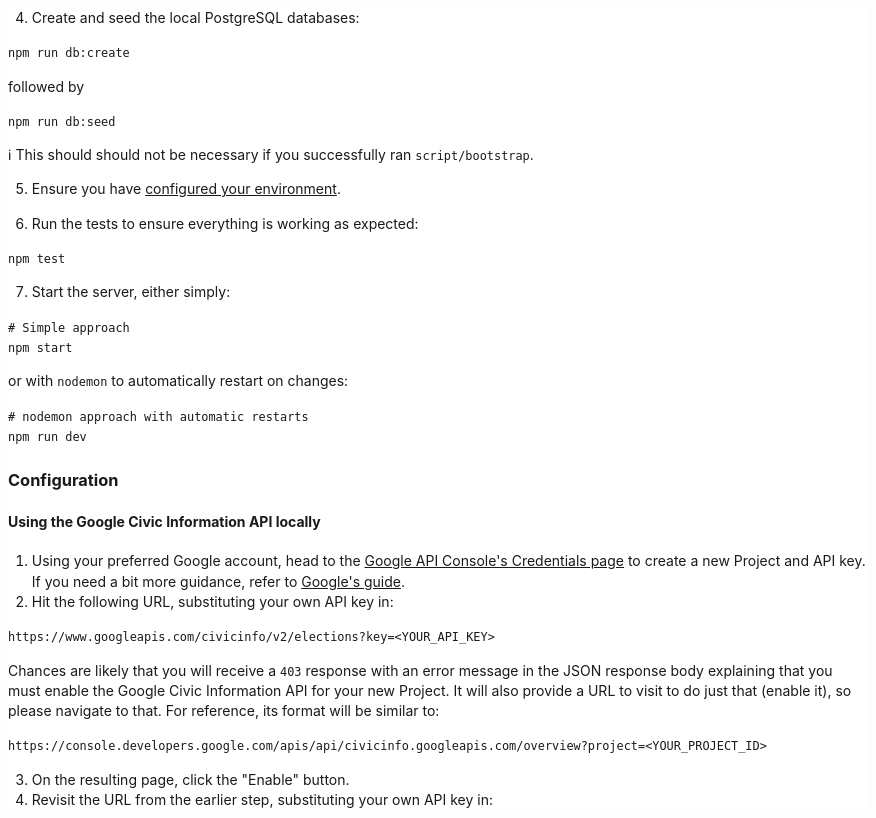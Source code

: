 4. Create and seed the local PostgreSQL databases:

```shell
npm run db:create
```
   followed by
```shell
npm run db:seed
```

  ℹ️ This should should not be necessary if you successfully ran `script/bootstrap`.

5. Ensure you have [configured your environment](#configuration).

6. Run the tests to ensure everything is working as expected:

```shell
npm test
```

7. Start the server, either simply:

```shell
# Simple approach
npm start
```

  or with `nodemon` to automatically restart on changes:

```shell
# nodemon approach with automatic restarts
npm run dev
```

### Configuration

#### Using the Google Civic Information API locally

1. Using your preferred Google account, head to the [Google API Console's Credentials page](https://console.developers.google.com/apis/credentials) to create a new Project and API key. If you need a bit more guidance, refer to [Google's guide](https://developers.google.com/civic-information/docs/using_api).
2. Hit the following URL, substituting your own API key in:

```
https://www.googleapis.com/civicinfo/v2/elections?key=<YOUR_API_KEY>
```

  Chances are likely that you will receive a `403` response with an error message in the JSON response body explaining that you must enable the Google Civic Information API for your new Project. It will also provide a URL to visit to do just that (enable it), so please navigate to that. For reference, its format will be similar to:

```
https://console.developers.google.com/apis/api/civicinfo.googleapis.com/overview?project=<YOUR_PROJECT_ID>
```

3. On the resulting page, click the "Enable" button.
4. Revisit the URL from the earlier step, substituting your own API key in:
